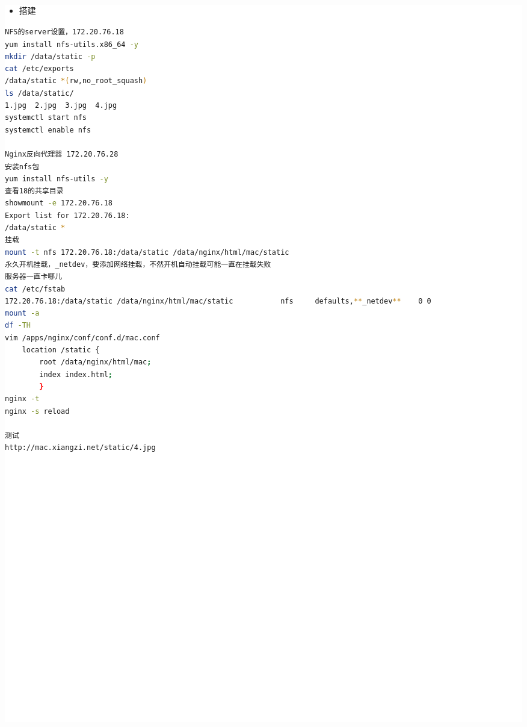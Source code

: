 ```bash 
```
- 搭建
```bash
NFS的server设置，172.20.76.18
yum install nfs-utils.x86_64 -y
mkdir /data/static -p
cat /etc/exports
/data/static *(rw,no_root_squash)
ls /data/static/
1.jpg  2.jpg  3.jpg  4.jpg
systemctl start nfs
systemctl enable nfs

Nginx反向代理器 172.20.76.28
安装nfs包
yum install nfs-utils -y
查看18的共享目录
showmount -e 172.20.76.18
Export list for 172.20.76.18:
/data/static *
挂载
mount -t nfs 172.20.76.18:/data/static /data/nginx/html/mac/static
永久开机挂载，_netdev，要添加网络挂载，不然开机自动挂载可能一直在挂载失败
服务器一直卡哪儿
cat /etc/fstab 
172.20.76.18:/data/static /data/nginx/html/mac/static           nfs     defaults,**_netdev**    0 0 
mount -a
df -TH
vim /apps/nginx/conf/conf.d/mac.conf
    location /static {
        root /data/nginx/html/mac;
        index index.html;
        }
nginx -t
nginx -s reload

测试
http://mac.xiangzi.net/static/4.jpg
























```